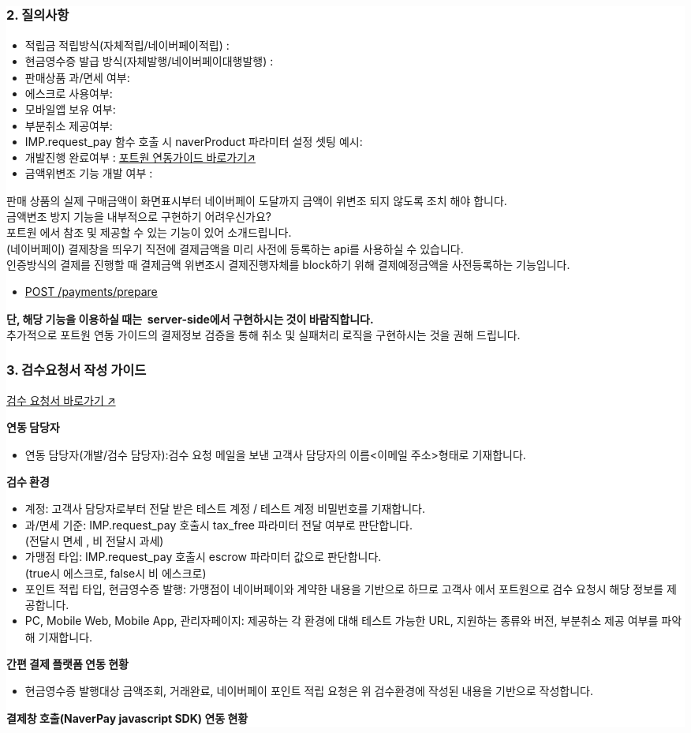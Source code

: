 ### **2. 질의사항**

- 적립금 적립방식(자체적립/네이버페이적립) :
- 현금영수증 발급 방식(자체발행/네이버페이대행발행) :
- 판매상품 과/면세 여부:
- 에스크로 사용여부:
- 모바일앱 보유 여부:
- 부분취소 제공여부:
- IMP.request\_pay 함수 호출 시 naverProduct 파라미터 설정 셋팅 예시:
- 개발진행 완료여부 : [포트원 연동가이드 바로가기↗](https://developers.portone.io/opi/ko/integration/pg/v1/naver?v=v1)
- 금액위변조 기능 개발 여부 :

<Indent level="1">

판매 상품의 실제 구매금액이 화면표시부터 네이버페이 도달까지 금액이 위변조 되지 않도록 조치 해야 합니다. \
금액변조 방지 기능을 내부적으로 구현하기 어려우신가요?\
포트원 에서 참조 및 제공할 수 있는 기능이 있어 소개드립니다.\
(네이버페이) 결제창을 띄우기 직전에 결제금액을 미리 사전에 등록하는 api를 사용하실 수 있습니다. \
인증방식의 결제를 진행할 때 결제금액 위변조시 결제진행자체를 block하기 위해 결제예정금액을 사전등록하는 기능입니다.

- [POST /payments/prepare](https://developers.portone.io/api/rest-v1/payment.validation#post%20%2Fpayments%2Fprepare)

**단, 해당 기능을 이용하실 때는  server-side에서 구현하시는 것이 바람직합니다.**\
추가적으로 포트원 연동 가이드의 결제정보 검증을 통해 취소 및 실패처리 로직을 구현하시는 것을 권해 드립니다.

</Indent>

### **3. 검수요청서 작성 가이드**

<Callout content="아래 내용은 검수 요청서 작성 시 자세히 참고하실 수 있는 가이드입니다.
검수요청서 파일은 네이버페이로부터 안내받으실 수 있으며, 검수요청서 다운받기 링크를 통해서도 다운로드 가능합니다. (직접 편집 불가 하며 다운로드 후 이용가능)" title="참고사항" icon="💡" />

[검수 요청서 바로가기 ↗︎](https://docs.google.com/spreadsheets/d/1r9Is9QxuU_oOr9Z0fXexg5nU97iLNNG2NZI76XI4xTw/edit?pli=1#gid=1246003006)

**연동 담당자**

- 연동 담당자(개발/검수 담당자):검수 요청 메일을 보낸 고객사 담당자의 이름<이메일 주소>형태로 기재합니다.

**검수 환경**

- 계정: 고객사 담당자로부터 전달 받은 테스트 계정 / 테스트 계정 비밀번호를 기재합니다.
- 과/면세 기준: IMP.request\_pay 호출시 tax\_free 파라미터 전달 여부로 판단합니다. \
  (전달시 면세 , 비 전달시 과세)
- 가맹점 타입: IMP.request\_pay 호출시 escrow 파라미터 값으로 판단합니다. \
  (true시 에스크로, false시 비 에스크로)
- 포인트 적립 타입, 현금영수증 발행: 가맹점이 네이버페이와 계약한 내용을 기반으로 하므로 고객사 에서 포트원으로 검수 요청시 해당 정보를 제공합니다.
- PC, Mobile Web, Mobile App, 관리자페이지: 제공하는 각 환경에 대해 테스트 가능한 URL, 지원하는 종류와 버전, 부분취소 제공 여부를 파악해 기재합니다.

**간편 결제 플랫폼 연동 현황**

- 현금영수증 발행대상 금액조회, 거래완료, 네이버페이 포인트 적립 요청은 위 검수환경에 작성된 내용을 기반으로 작성합니다.

**결제창 호출(NaverPay javascript SDK) 연동 현황**
